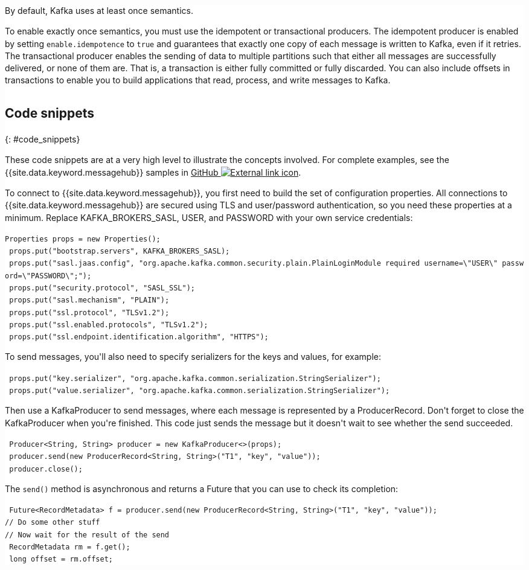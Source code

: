 By default, Kafka uses at least once semantics.

To enable exactly once semantics, you must use the idempotent or transactional producers. The idempotent producer is enabled by setting `enable.idempotence` to `true` and guarantees that exactly one copy of each message is written to Kafka, even if it retries. The transactional producer enables the sending of data to multiple partitions such that either all messages are successfully delivered, or none of them are. That is, a transaction is either fully committed or fully discarded. You can also include offsets in transactions to enable you to build applications that read, process, and write messages to Kafka.


## Code snippets
{: #code_snippets}

These code snippets are at a very high level to illustrate the concepts involved. For complete examples, see the {{site.data.keyword.messagehub}} samples in [GitHub ![External link icon](../../icons/launch-glyph.svg "External link icon")](https://github.com/ibm-messaging/event-streams-samples).

To connect to {{site.data.keyword.messagehub}}, you first need to build the set of configuration properties. All connections to {{site.data.keyword.messagehub}} are secured using TLS and user/password authentication, so you need these properties at a minimum. Replace KAFKA_BROKERS_SASL, USER, and PASSWORD with your own service credentials:

```
Properties props = new Properties();
 props.put("bootstrap.servers", KAFKA_BROKERS_SASL);
 props.put("sasl.jaas.config", "org.apache.kafka.common.security.plain.PlainLoginModule required username=\"USER\" password=\"PASSWORD\";");
 props.put("security.protocol", "SASL_SSL");
 props.put("sasl.mechanism", "PLAIN");
 props.put("ssl.protocol", "TLSv1.2");
 props.put("ssl.enabled.protocols", "TLSv1.2");
 props.put("ssl.endpoint.identification.algorithm", "HTTPS");
```

To send messages, you'll also need to specify serializers for the keys and values, for example:

```
 props.put("key.serializer", "org.apache.kafka.common.serialization.StringSerializer");
 props.put("value.serializer", "org.apache.kafka.common.serialization.StringSerializer");
```

Then use a KafkaProducer to send messages, where each message is represented by a ProducerRecord. Don't forget to close the KafkaProducer when you're finished. This code just sends the message but it doesn't wait to see whether the send succeeded.

```
 Producer<String, String> producer = new KafkaProducer<>(props);
 producer.send(new ProducerRecord<String, String>("T1", "key", "value"));
 producer.close();
 ```
 
The `send()` method is asynchronous and returns a Future that you can use to check its completion:

```
 Future<RecordMetadata> f = producer.send(new ProducerRecord<String, String>("T1", "key", "value"));
// Do some other stuff
// Now wait for the result of the send
 RecordMetadata rm = f.get();
 long offset = rm.offset; 
```

